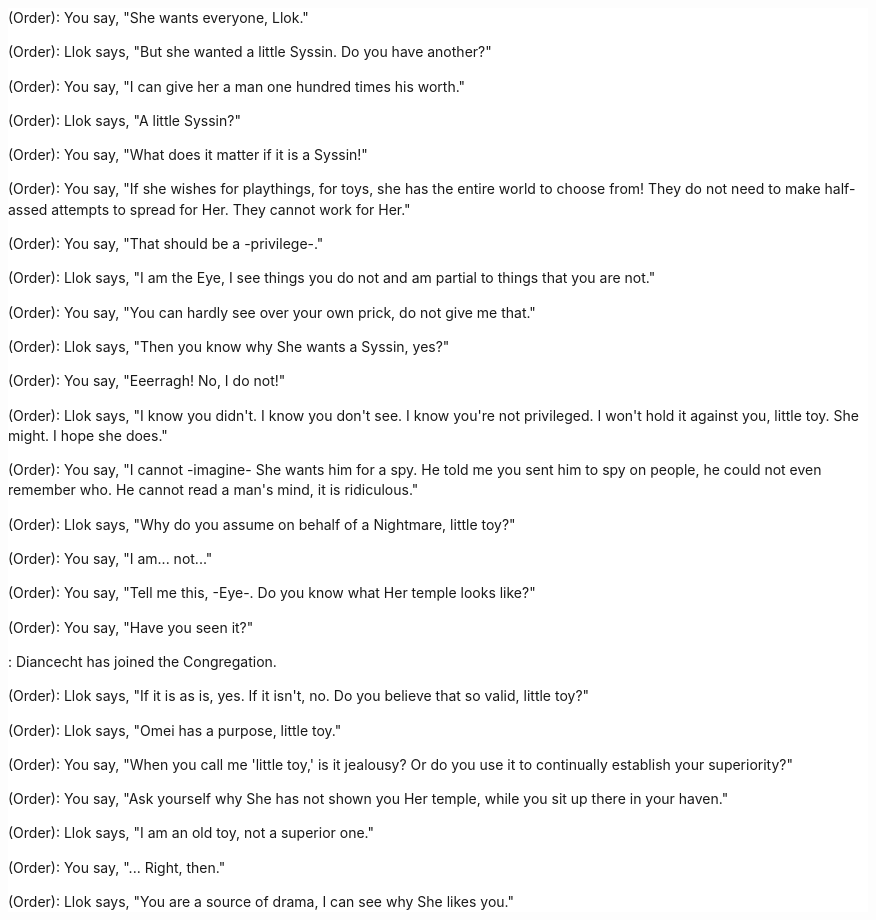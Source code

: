 (Order): You say, "She wants everyone, Llok."

(Order): Llok says, "But she wanted a little Syssin. Do you have 
another?"

(Order): You say, "I can give her a man one hundred times his worth."

(Order): Llok says, "A little Syssin?"

(Order): You say, "What does it matter if it is a Syssin!"

(Order): You say, "If she wishes for playthings, for toys, she has the entire 
world to choose from! They do not need to make half-assed attempts to spread for 
Her. They cannot work for Her."

(Order): You say, "That should be a -privilege-."

(Order): Llok says, "I am the Eye, I see things you do not and am partial to 
things that you are not."

(Order): You say, "You can hardly see over your own prick, do not give me that."

(Order): Llok says, "Then you know why She wants a Syssin, yes?"

(Order): You say, "Eeerragh! No, I do not!"

(Order): Llok says, "I know you didn't. I know you don't see. I know you're not 
privileged. I won't hold it against you, little toy. She might. I hope she does."

(Order): You say, "I cannot -imagine- She wants him for a spy. He told me you 
sent him to spy on people, he could not even remember who. He cannot read a 
man's mind, it is ridiculous."

(Order): Llok says, "Why do you assume on behalf of a Nightmare, little 
toy?"

(Order): You say, "I am... not..."

(Order): You say, "Tell me this, -Eye-. Do you know what Her temple looks 
like?"

(Order): You say, "Have you seen it?"

: Diancecht has joined the Congregation.

(Order): Llok says, "If it is as is, yes. If it isn't, no. Do you believe that 
so valid, little toy?"

(Order): Llok says, "Omei has a purpose, little toy."

(Order): You say, "When you call me 'little toy,' is it jealousy? Or do you use 
it to continually establish your superiority?"

(Order): You say, "Ask yourself why She has not shown you Her temple, while you 
sit up there in your haven."

(Order): Llok says, "I am an old toy, not a superior one."

(Order): You say, "... Right, then."

(Order): Llok says, "You are a source of drama, I can see why She likes you."
